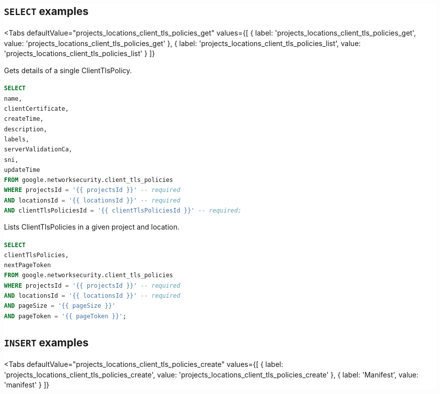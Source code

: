 ## `SELECT` examples

<Tabs
    defaultValue="projects_locations_client_tls_policies_get"
    values={[
        { label: 'projects_locations_client_tls_policies_get', value: 'projects_locations_client_tls_policies_get' },
        { label: 'projects_locations_client_tls_policies_list', value: 'projects_locations_client_tls_policies_list' }
    ]}
>
<TabItem value="projects_locations_client_tls_policies_get">

Gets details of a single ClientTlsPolicy.

```sql
SELECT
name,
clientCertificate,
createTime,
description,
labels,
serverValidationCa,
sni,
updateTime
FROM google.networksecurity.client_tls_policies
WHERE projectsId = '{{ projectsId }}' -- required
AND locationsId = '{{ locationsId }}' -- required
AND clientTlsPoliciesId = '{{ clientTlsPoliciesId }}' -- required;
```
</TabItem>
<TabItem value="projects_locations_client_tls_policies_list">

Lists ClientTlsPolicies in a given project and location.

```sql
SELECT
clientTlsPolicies,
nextPageToken
FROM google.networksecurity.client_tls_policies
WHERE projectsId = '{{ projectsId }}' -- required
AND locationsId = '{{ locationsId }}' -- required
AND pageSize = '{{ pageSize }}'
AND pageToken = '{{ pageToken }}';
```
</TabItem>
</Tabs>


## `INSERT` examples

<Tabs
    defaultValue="projects_locations_client_tls_policies_create"
    values={[
        { label: 'projects_locations_client_tls_policies_create', value: 'projects_locations_client_tls_policies_create' },
        { label: 'Manifest', value: 'manifest' }
    ]}
>
<TabItem value="projects_locations_client_tls_policies_create">

